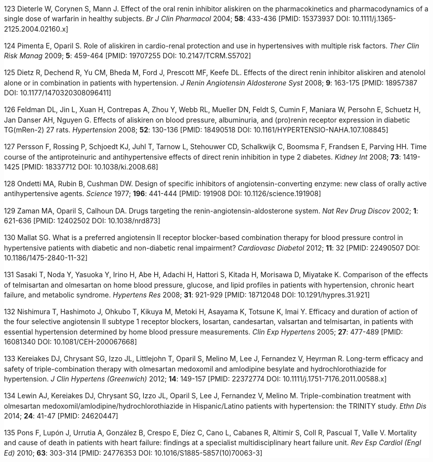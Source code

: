 123 Dieterle W, Corynen S, Mann J. Effect of the oral renin inhibitor aliskiren on the pharmacokinetics and pharmacodynamics of a single dose of warfarin in healthy subjects. *Br J Clin Pharmacol* 2004; **58**: 433-436 [PMID: 15373937 DOI: 10.1111/j.1365-2125.2004.02160.x]

124 Pimenta E, Oparil S. Role of aliskiren in cardio-renal protection and use in hypertensives with multiple risk factors. *Ther Clin Risk Manag* 2009; **5**: 459-464 [PMID: 19707255 DOI: 10.2147/TCRM.S5702]

125 Dietz R, Dechend R, Yu CM, Bheda M, Ford J, Prescott MF, Keefe DL. Effects of the direct renin inhibitor aliskiren and atenolol alone or in combination in patients with hypertension. *J Renin Angiotensin Aldosterone Syst* 2008; **9**: 163-175 [PMID: 18957387 DOI: 10.1177/1470320308096411]

126 Feldman DL, Jin L, Xuan H, Contrepas A, Zhou Y, Webb RL, Mueller DN, Feldt S, Cumin F, Maniara W, Persohn E, Schuetz H, Jan Danser AH, Nguyen G. Effects of aliskiren on blood pressure, albuminuria, and (pro)renin receptor expression in diabetic TG(mRen-2) 27 rats. *Hypertension* 2008; **52**: 130-136 [PMID: 18490518 DOI: 10.1161/HYPERTENSIO-NAHA.107.108845]

127 Persson F, Rossing P, Schjoedt KJ, Juhl T, Tarnow L, Stehouwer CD, Schalkwijk C, Boomsma F, Frandsen E, Parving HH. Time course of the antiproteinuric and antihypertensive effects of direct renin inhibition in type 2 diabetes. *Kidney Int* 2008; **73**: 1419-1425 [PMID: 18337712 DOI: 10.1038/ki.2008.68]

128 Ondetti MA, Rubin B, Cushman DW. Design of specific inhibitors of angiotensin-converting enzyme: new class of orally active antihypertensive agents. *Science* 1977; **196**: 441-444 [PMID: 191908 DOI: 10.1126/science.191908]

129 Zaman MA, Oparil S, Calhoun DA. Drugs targeting the renin-angiotensin-aldosterone system. *Nat Rev Drug Discov* 2002; **1**: 621-636 [PMID: 12402502 DOI: 10.1038/nrd873]

130 Mallat SG. What is a preferred angiotensin II receptor blocker-based combination therapy for blood pressure control in hypertensive patients with diabetic and non-diabetic renal impairment? *Cardiovasc Diabetol* 2012; **11**: 32 [PMID: 22490507 DOI: 10.1186/1475-2840-11-32]

131 Sasaki T, Noda Y, Yasuoka Y, Irino H, Abe H, Adachi H, Hattori S, Kitada H, Morisawa D, Miyatake K. Comparison of the effects of telmisartan and olmesartan on home blood pressure, glucose, and lipid profiles in patients with hypertension, chronic heart failure, and metabolic syndrome. *Hypertens Res* 2008; **31**: 921-929 [PMID: 18712048 DOI: 10.1291/hypres.31.921]

132 Nishimura T, Hashimoto J, Ohkubo T, Kikuya M, Metoki H, Asayama K, Totsune K, Imai Y. Efficacy and duration of action of the four selective angiotensin II subtype 1 receptor blockers, losartan, candesartan, valsartan and telmisartan, in patients with essential hypertension determined by home blood pressure measurements. *Clin Exp Hypertens* 2005; **27**: 477-489 [PMID: 16081340 DOI: 10.1081/CEH-200067668]

133 Kereiakes DJ, Chrysant SG, Izzo JL, Littlejohn T, Oparil S, Melino M, Lee J, Fernandez V, Heyrman R. Long-term efficacy and safety of triple-combination therapy with olmesartan medoxomil and amlodipine besylate and hydrochlorothiazide for hypertension. *J Clin Hypertens (Greenwich)* 2012; **14**: 149-157 [PMID: 22372774 DOI: 10.1111/j.1751-7176.2011.00588.x]

134 Lewin AJ, Kereiakes DJ, Chrysant SG, Izzo JL, Oparil S, Lee J, Fernandez V, Melino M. Triple-combination treatment with olmesartan medoxomil/amlodipine/hydrochlorothiazide in Hispanic/Latino patients with hypertension: the TRINITY study. *Ethn Dis* 2014; **24**: 41-47 [PMID: 24620447]

135 Pons F, Lupón J, Urrutia A, González B, Crespo E, Díez C, Cano L, Cabanes R, Altimir S, Coll R, Pascual T, Valle V. Mortality and cause of death in patients with heart failure: findings at a specialist multidisciplinary heart failure unit. *Rev Esp Cardiol (Engl Ed)* 2010; **63**: 303-314 [PMID: 24776353 DOI: 10.1016/S1885-5857(10)70063-3]
